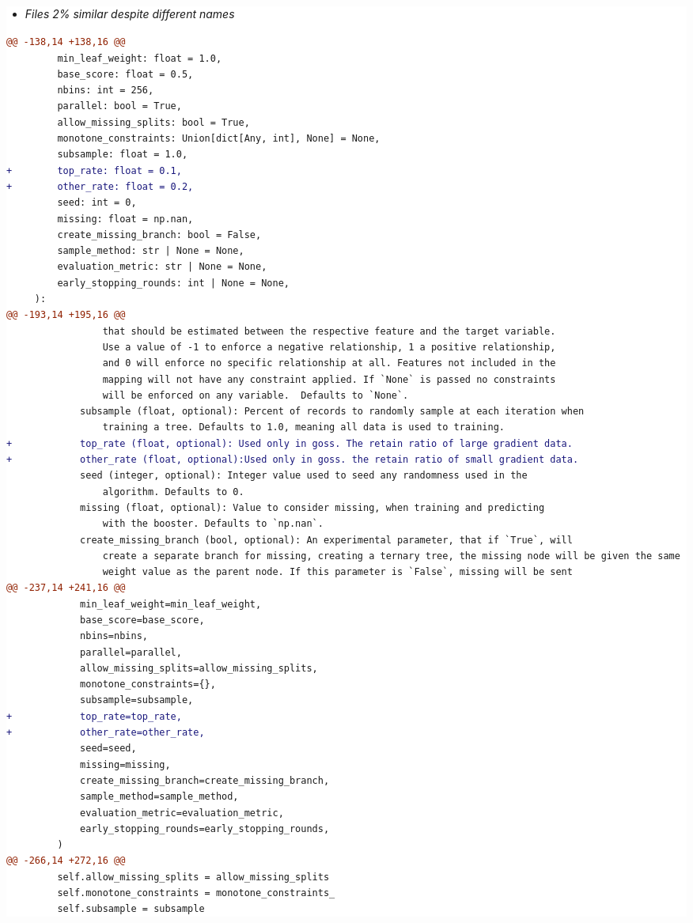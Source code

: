  * *Files 2% similar despite different names*

```diff
@@ -138,14 +138,16 @@
         min_leaf_weight: float = 1.0,
         base_score: float = 0.5,
         nbins: int = 256,
         parallel: bool = True,
         allow_missing_splits: bool = True,
         monotone_constraints: Union[dict[Any, int], None] = None,
         subsample: float = 1.0,
+        top_rate: float = 0.1,
+        other_rate: float = 0.2,
         seed: int = 0,
         missing: float = np.nan,
         create_missing_branch: bool = False,
         sample_method: str | None = None,
         evaluation_metric: str | None = None,
         early_stopping_rounds: int | None = None,
     ):
@@ -193,14 +195,16 @@
                 that should be estimated between the respective feature and the target variable.
                 Use a value of -1 to enforce a negative relationship, 1 a positive relationship,
                 and 0 will enforce no specific relationship at all. Features not included in the
                 mapping will not have any constraint applied. If `None` is passed no constraints
                 will be enforced on any variable.  Defaults to `None`.
             subsample (float, optional): Percent of records to randomly sample at each iteration when
                 training a tree. Defaults to 1.0, meaning all data is used to training.
+            top_rate (float, optional): Used only in goss. The retain ratio of large gradient data.
+            other_rate (float, optional):Used only in goss. the retain ratio of small gradient data.
             seed (integer, optional): Integer value used to seed any randomness used in the
                 algorithm. Defaults to 0.
             missing (float, optional): Value to consider missing, when training and predicting
                 with the booster. Defaults to `np.nan`.
             create_missing_branch (bool, optional): An experimental parameter, that if `True`, will
                 create a separate branch for missing, creating a ternary tree, the missing node will be given the same
                 weight value as the parent node. If this parameter is `False`, missing will be sent
@@ -237,14 +241,16 @@
             min_leaf_weight=min_leaf_weight,
             base_score=base_score,
             nbins=nbins,
             parallel=parallel,
             allow_missing_splits=allow_missing_splits,
             monotone_constraints={},
             subsample=subsample,
+            top_rate=top_rate,
+            other_rate=other_rate,
             seed=seed,
             missing=missing,
             create_missing_branch=create_missing_branch,
             sample_method=sample_method,
             evaluation_metric=evaluation_metric,
             early_stopping_rounds=early_stopping_rounds,
         )
@@ -266,14 +272,16 @@
         self.allow_missing_splits = allow_missing_splits
         self.monotone_constraints = monotone_constraints_
         self.subsample = subsample
```
